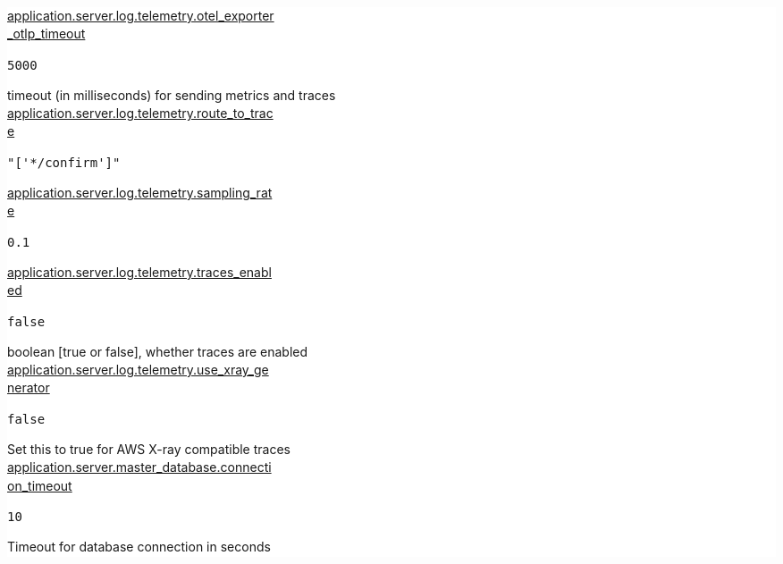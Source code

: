 	
<tr>
    <td id="application--server--log--telemetry--otel_exporter_otlp_timeout"><div style="max-width: 300px;">
    <a href="./values.yaml#L458">application.server.log.telemetry.otel_exporter_otlp_timeout</a></div></td>
    <td>
<div style="max-width: 300px;"> <pre>5000</pre> </div>
</td>
    <td>timeout (in milliseconds) for sending metrics and traces</td>
</tr>

	
<tr>
    <td id="application--server--log--telemetry--route_to_trace"><div style="max-width: 300px;">
    <a href="./values.yaml#L459">application.server.log.telemetry.route_to_trace</a></div></td>
    <td>
<div style="max-width: 300px;"> <pre>"['*/confirm']"</pre> </div>
</td>
    <td></td>
</tr>

	
<tr>
    <td id="application--server--log--telemetry--sampling_rate"><div style="max-width: 300px;">
    <a href="./values.yaml#L460">application.server.log.telemetry.sampling_rate</a></div></td>
    <td>
<div style="max-width: 300px;"> <pre>0.1</pre> </div>
</td>
    <td></td>
</tr>

	
<tr>
    <td id="application--server--log--telemetry--traces_enabled"><div style="max-width: 300px;">
    <a href="./values.yaml#L462">application.server.log.telemetry.traces_enabled</a></div></td>
    <td>
<div style="max-width: 300px;"> <pre>false</pre> </div>
</td>
    <td>boolean [true or false], whether traces are enabled</td>
</tr>

	
<tr>
    <td id="application--server--log--telemetry--use_xray_generator"><div style="max-width: 300px;">
    <a href="./values.yaml#L464">application.server.log.telemetry.use_xray_generator</a></div></td>
    <td>
<div style="max-width: 300px;"> <pre>false</pre> </div>
</td>
    <td>Set this to true for AWS X-ray compatible traces</td>
</tr>

	
<tr>
    <td id="application--server--master_database--connection_timeout"><div style="max-width: 300px;">
    <a href="./values.yaml#L468">application.server.master_database.connection_timeout</a></div></td>
    <td>
<div style="max-width: 300px;"> <pre>10</pre> </div>
</td>
    <td>Timeout for database connection in seconds</td>
</tr>
